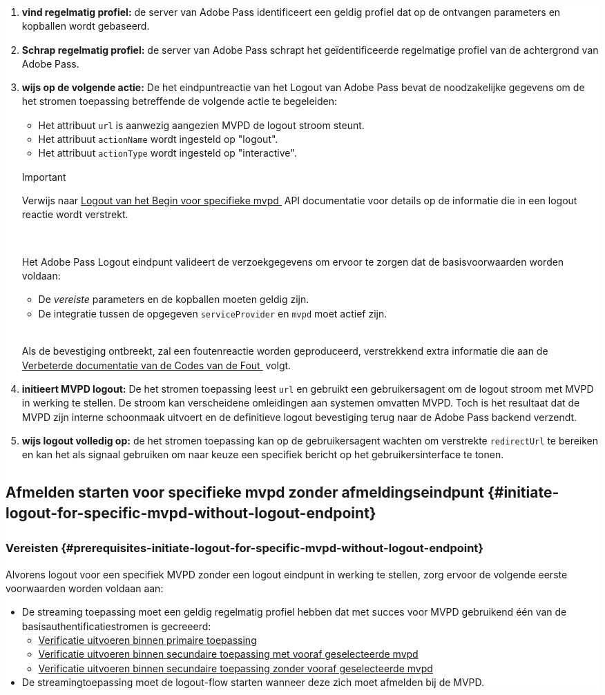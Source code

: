1. **vind regelmatig profiel:** de server van Adobe Pass identificeert een geldig profiel dat op de ontvangen parameters en kopballen wordt gebaseerd.

1. **Schrap regelmatig profiel:** de server van Adobe Pass schrapt het geïdentificeerde regelmatige profiel van de achtergrond van Adobe Pass.

1. **wijs op de volgende actie:** De het eindpuntreactie van het Logout van Adobe Pass bevat de noodzakelijke gegevens om de het stromen toepassing betreffende de volgende actie te begeleiden:
   * Het attribuut `url` is aanwezig aangezien MVPD de logout stroom steunt.
   * Het attribuut `actionName` wordt ingesteld op &quot;logout&quot;.
   * Het attribuut `actionType` wordt ingesteld op &quot;interactive&quot;.

   >[!IMPORTANT]
   >
   > Verwijs naar [&#x200B; Logout van het Begin voor specifieke mvpd &#x200B;](../../apis/logout-apis/rest-api-v2-logout-apis-initiate-logout-for-specific-mvpd.md) API documentatie voor details op de informatie die in een logout reactie wordt verstrekt.
   > 
   > <br/>
   > 
   > Het Adobe Pass Logout eindpunt valideert de verzoekgegevens om ervoor te zorgen dat de basisvoorwaarden worden voldaan:
   >
   > * De _vereiste_ parameters en de kopballen moeten geldig zijn.
   > * De integratie tussen de opgegeven `serviceProvider` en `mvpd` moet actief zijn.
   >
   > <br/>
   > 
   > Als de bevestiging ontbreekt, zal een foutenreactie worden geproduceerd, verstrekkend extra informatie die aan de [&#x200B; Verbeterde documentatie van de Codes van de Fout &#x200B;](../../../../features-standard/error-reporting/enhanced-error-codes.md) volgt.

1. **initieert MVPD logout:** De het stromen toepassing leest `url` en gebruikt een gebruikersagent om de logout stroom met MVPD in werking te stellen. De stroom kan verscheidene omleidingen aan systemen omvatten MVPD. Toch is het resultaat dat de MVPD zijn interne schoonmaak uitvoert en de definitieve logout bevestiging terug naar de Adobe Pass backend verzendt.

1. **wijs logout volledig op:** de het stromen toepassing kan op de gebruikersagent wachten om verstrekte `redirectUrl` te bereiken en kan het als signaal gebruiken om naar keuze een specifiek bericht op het gebruikersinterface te tonen.

## Afmelden starten voor specifieke mvpd zonder afmeldingseindpunt {#initiate-logout-for-specific-mvpd-without-logout-endpoint}

### Vereisten {#prerequisites-initiate-logout-for-specific-mvpd-without-logout-endpoint}

Alvorens logout voor een specifiek MVPD zonder een logout eindpunt in werking te stellen, zorg ervoor de volgende eerste voorwaarden worden voldaan aan:

* De streaming toepassing moet een geldig regelmatig profiel hebben dat met succes voor MVPD gebruikend één van de basisauthentificatiestromen is gecreeerd:
   * [Verificatie uitvoeren binnen primaire toepassing](rest-api-v2-basic-authentication-primary-application-flow.md)
   * [Verificatie uitvoeren binnen secundaire toepassing met vooraf geselecteerde mvpd](rest-api-v2-basic-authentication-secondary-application-flow.md)
   * [Verificatie uitvoeren binnen secundaire toepassing zonder vooraf geselecteerde mvpd](rest-api-v2-basic-authentication-secondary-application-flow.md)
* De streamingtoepassing moet de logout-flow starten wanneer deze zich moet afmelden bij de MVPD.
